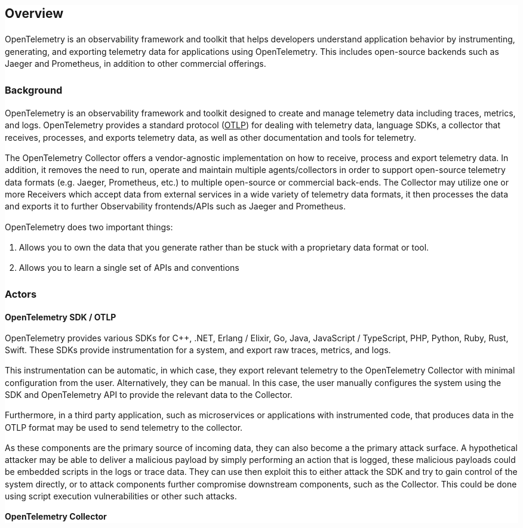 
## Overview

OpenTelemetry is an observability framework and toolkit that helps developers understand application behavior by instrumenting, generating, and exporting telemetry data for applications using OpenTelemetry. This includes open-source backends such as Jaeger and Prometheus, in addition to other commercial offerings.


### Background

OpenTelemetry is an observability framework and toolkit designed to create and manage telemetry data including traces, metrics, and logs. OpenTelemetry provides a standard protocol ([OTLP](https://opentelemetry.io/docs/specs/otlp/)) for dealing with telemetry data, language SDKs, a collector that receives, processes, and exports telemetry data, as well as other documentation and tools for telemetry.

The OpenTelemetry Collector offers a vendor-agnostic implementation on how to receive, process and export telemetry data. In addition, it removes the need to run, operate and maintain multiple agents/collectors in order to support open-source telemetry data formats (e.g. Jaeger, Prometheus, etc.) to multiple open-source or commercial back-ends. The Collector may utilize one or more Receivers which accept data from external services in a wide variety of telemetry data formats, it then processes the data and exports it to further Observability frontends/APIs such as Jaeger and Prometheus.

OpenTelemetry does two important things:

1. Allows you to own the data that you generate rather than be stuck with a proprietary data format or tool.

2. Allows you to learn a single set of APIs and conventions

### Actors

**OpenTelemetry SDK / OTLP**

OpenTelemetry provides various SDKs for C++, .NET, Erlang / Elixir, Go, Java, JavaScript / TypeScript, PHP, Python, Ruby, Rust, Swift. These SDKs provide instrumentation for a system, and export raw traces, metrics, and logs.

This instrumentation can be automatic, in which case, they export relevant telemetry to the OpenTelemetry Collector with minimal configuration from the user. Alternatively, they can be manual. In this case, the user manually configures the system using the SDK and OpenTelemetry API to provide the relevant data to the Collector.

Furthermore, in a third party application, such as microservices or applications with instrumented code, that produces data in the OTLP format may be used to send telemetry to the collector.

As these components are the primary source of incoming data, they can also become a the primary attack surface. A hypothetical attacker may be able to deliver a malicious payload by simply performing an action that is logged, these malicious payloads could be embedded scripts in the logs or trace data. They can use then exploit this to either attack the SDK and try to gain control of the system directly, or to attack components further compromise downstream components, such as the Collector. This could be done using script execution vulnerabilities or other such attacks.

**OpenTelemetry Collector**
